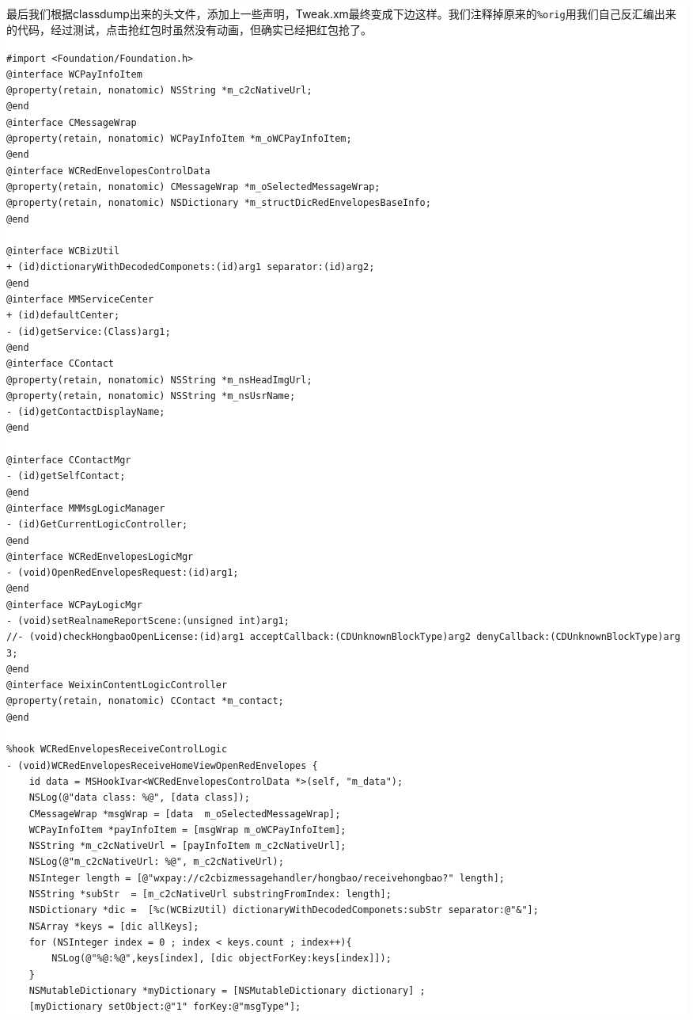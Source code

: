 最后我们根据classdump出来的头文件，添加上一些声明，Tweak.xm最终变成下边这样。我们注释掉原来的`%orig`用我们自己反汇编出来的代码，经过测试，点击抢红包时虽然没有动画，但确实已经把红包抢了。

```
#import <Foundation/Foundation.h>
@interface WCPayInfoItem
@property(retain, nonatomic) NSString *m_c2cNativeUrl;
@end
@interface CMessageWrap
@property(retain, nonatomic) WCPayInfoItem *m_oWCPayInfoItem;
@end
@interface WCRedEnvelopesControlData
@property(retain, nonatomic) CMessageWrap *m_oSelectedMessageWrap;
@property(retain, nonatomic) NSDictionary *m_structDicRedEnvelopesBaseInfo;
@end

@interface WCBizUtil
+ (id)dictionaryWithDecodedComponets:(id)arg1 separator:(id)arg2;
@end
@interface MMServiceCenter
+ (id)defaultCenter;
- (id)getService:(Class)arg1;
@end
@interface CContact
@property(retain, nonatomic) NSString *m_nsHeadImgUrl;
@property(retain, nonatomic) NSString *m_nsUsrName;
- (id)getContactDisplayName;
@end

@interface CContactMgr
- (id)getSelfContact;
@end
@interface MMMsgLogicManager
- (id)GetCurrentLogicController;
@end
@interface WCRedEnvelopesLogicMgr
- (void)OpenRedEnvelopesRequest:(id)arg1;
@end
@interface WCPayLogicMgr
- (void)setRealnameReportScene:(unsigned int)arg1;
//- (void)checkHongbaoOpenLicense:(id)arg1 acceptCallback:(CDUnknownBlockType)arg2 denyCallback:(CDUnknownBlockType)arg3;
@end
@interface WeixinContentLogicController
@property(retain, nonatomic) CContact *m_contact;
@end

%hook WCRedEnvelopesReceiveControlLogic
- (void)WCRedEnvelopesReceiveHomeViewOpenRedEnvelopes {
    id data = MSHookIvar<WCRedEnvelopesControlData *>(self, "m_data");
    NSLog(@"data class: %@", [data class]);
    CMessageWrap *msgWrap = [data  m_oSelectedMessageWrap];
    WCPayInfoItem *payInfoItem = [msgWrap m_oWCPayInfoItem];
    NSString *m_c2cNativeUrl = [payInfoItem m_c2cNativeUrl];
    NSLog(@"m_c2cNativeUrl: %@", m_c2cNativeUrl);
    NSInteger length = [@"wxpay://c2cbizmessagehandler/hongbao/receivehongbao?" length];
    NSString *subStr  = [m_c2cNativeUrl substringFromIndex: length];
    NSDictionary *dic =  [%c(WCBizUtil) dictionaryWithDecodedComponets:subStr separator:@"&"];
    NSArray *keys = [dic allKeys];
    for (NSInteger index = 0 ; index < keys.count ; index++){
        NSLog(@"%@:%@",keys[index], [dic objectForKey:keys[index]]);
    }
    NSMutableDictionary *myDictionary = [NSMutableDictionary dictionary] ;
    [myDictionary setObject:@"1" forKey:@"msgType"];
```